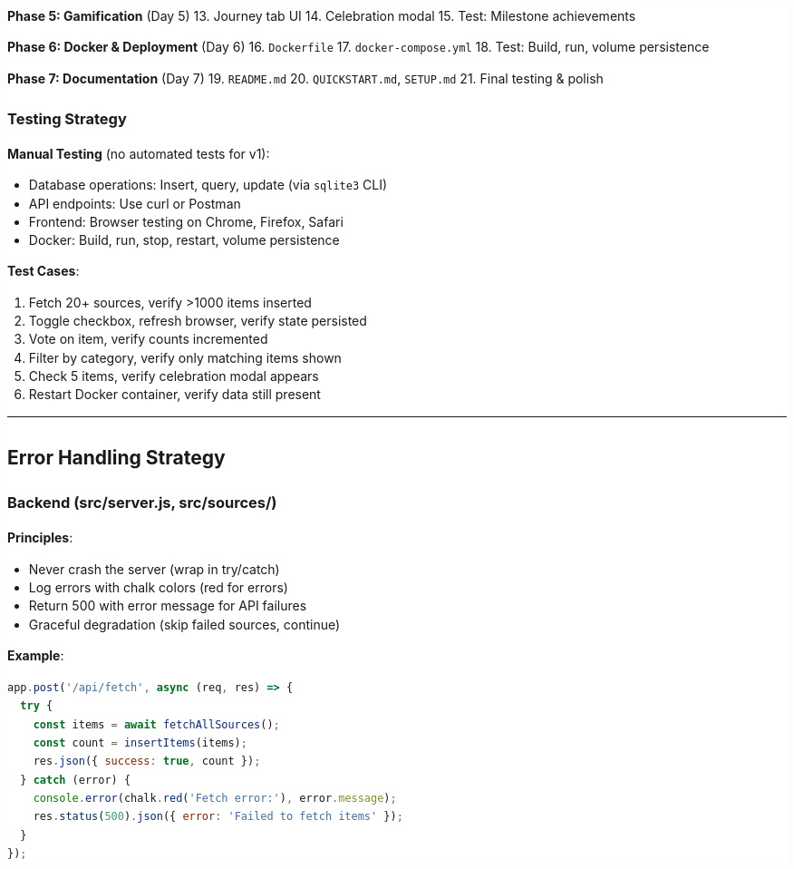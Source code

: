 **Phase 5: Gamification** (Day 5)
13. Journey tab UI
14. Celebration modal
15. Test: Milestone achievements

**Phase 6: Docker & Deployment** (Day 6)
16. `Dockerfile`
17. `docker-compose.yml`
18. Test: Build, run, volume persistence

**Phase 7: Documentation** (Day 7)
19. `README.md`
20. `QUICKSTART.md`, `SETUP.md`
21. Final testing & polish

### Testing Strategy

**Manual Testing** (no automated tests for v1):
- Database operations: Insert, query, update (via `sqlite3` CLI)
- API endpoints: Use curl or Postman
- Frontend: Browser testing on Chrome, Firefox, Safari
- Docker: Build, run, stop, restart, volume persistence

**Test Cases**:
1. Fetch 20+ sources, verify >1000 items inserted
2. Toggle checkbox, refresh browser, verify state persisted
3. Vote on item, verify counts incremented
4. Filter by category, verify only matching items shown
5. Check 5 items, verify celebration modal appears
6. Restart Docker container, verify data still present

---

## Error Handling Strategy

### Backend (src/server.js, src/sources/)

**Principles**:
- Never crash the server (wrap in try/catch)
- Log errors with chalk colors (red for errors)
- Return 500 with error message for API failures
- Graceful degradation (skip failed sources, continue)

**Example**:
```javascript
app.post('/api/fetch', async (req, res) => {
  try {
    const items = await fetchAllSources();
    const count = insertItems(items);
    res.json({ success: true, count });
  } catch (error) {
    console.error(chalk.red('Fetch error:'), error.message);
    res.status(500).json({ error: 'Failed to fetch items' });
  }
});
```
